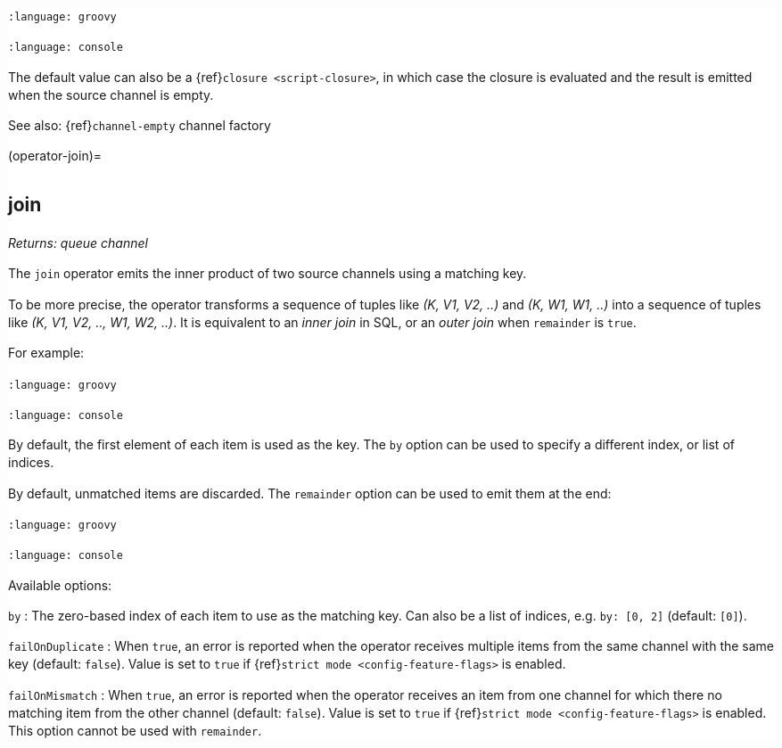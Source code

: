 ```{literalinclude} ../snippets/ifempty-2.nf
:language: groovy
```

```{literalinclude} ../snippets/ifempty-2.out
:language: console
```

The default value can also be a {ref}`closure <script-closure>`, in which case the closure is evaluated and the result is emitted when the source channel is empty.

See also: {ref}`channel-empty` channel factory

(operator-join)=

## join

*Returns: queue channel*

The `join` operator emits the inner product of two source channels using a matching key.

To be more precise, the operator transforms a sequence of tuples like *(K, V1, V2, ..)* and *(K, W1, W1, ..)* into a sequence of tuples like *(K, V1, V2, .., W1, W2, ..)*. It is equivalent to an *inner join* in SQL, or an *outer join* when `remainder` is `true`.

For example:

```{literalinclude} ../snippets/join.nf
:language: groovy
```

```{literalinclude} ../snippets/join.out
:language: console
```

By default, the first element of each item is used as the key. The `by` option can be used to specify a different index, or list of indices.

By default, unmatched items are discarded. The `remainder` option can be used to emit them at the end:

```{literalinclude} ../snippets/join-with-remainder.nf
:language: groovy
```

```{literalinclude} ../snippets/join-with-remainder.out
:language: console
```

Available options:

`by`
: The zero-based index of each item to use as the matching key. Can also be a list of indices, e.g. `by: [0, 2]` (default: `[0]`).

`failOnDuplicate`
: When `true`, an error is reported when the operator receives multiple items from the same channel with the same key (default: `false`). Value is set to `true` if {ref}`strict mode <config-feature-flags>` is enabled.

`failOnMismatch`
: When `true`, an error is reported when the operator receives an item from one channel for which there no matching item from the other channel (default: `false`). Value is set to `true` if {ref}`strict mode <config-feature-flags>` is enabled. This option cannot be used with `remainder`.
